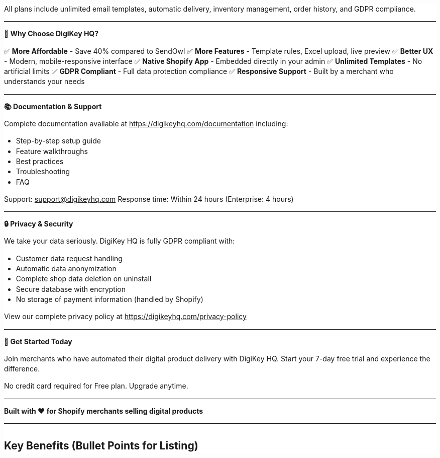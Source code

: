 All plans include unlimited email templates, automatic delivery, inventory management, order history, and GDPR compliance.

---

**🎯 Why Choose DigiKey HQ?**

✅ **More Affordable** - Save 40% compared to SendOwl
✅ **More Features** - Template rules, Excel upload, live preview
✅ **Better UX** - Modern, mobile-responsive interface
✅ **Native Shopify App** - Embedded directly in your admin
✅ **Unlimited Templates** - No artificial limits
✅ **GDPR Compliant** - Full data protection compliance
✅ **Responsive Support** - Built by a merchant who understands your needs

---

**📚 Documentation & Support**

Complete documentation available at https://digikeyhq.com/documentation including:
- Step-by-step setup guide
- Feature walkthroughs
- Best practices
- Troubleshooting
- FAQ

Support: support@digikeyhq.com
Response time: Within 24 hours (Enterprise: 4 hours)

---

**🔒 Privacy & Security**

We take your data seriously. DigiKey HQ is fully GDPR compliant with:
- Customer data request handling
- Automatic data anonymization
- Complete shop data deletion on uninstall
- Secure database with encryption
- No storage of payment information (handled by Shopify)

View our complete privacy policy at https://digikeyhq.com/privacy-policy

---

**🚀 Get Started Today**

Join merchants who have automated their digital product delivery with DigiKey HQ. Start your 7-day free trial and experience the difference.

No credit card required for Free plan. Upgrade anytime.

---

**Built with ❤️ for Shopify merchants selling digital products**

---

## Key Benefits (Bullet Points for Listing)

